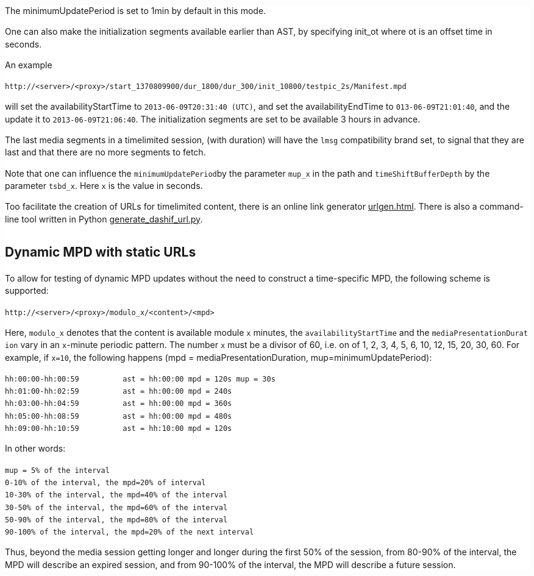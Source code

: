The minimumUpdatePeriod is set to 1min by default in this mode.

One can also make the initialization segments available earlier than AST, by specifying init_ot where ot is an offset time in seconds.

An example

    http://<server>/<proxy>/start_1370809900/dur_1800/dur_300/init_10800/testpic_2s/Manifest.mpd

will set the availabilityStartTime to `2013-06-09T20:31:40 (UTC)`, and set the availabilityEndTime to
`013-06-09T21:01:40`, and the update it to  `2013-06-09T21:06:40`. The initialization segments are set to be available 3 hours in advance.

The last media segments in a timelimited session, (with duration) will have the `lmsg` compatibility brand set,
to signal that they are last and that there are no more segments to fetch.

Note that one can influence the
`minimumUpdatePeriod`by the parameter `mup_x` in the path and `timeShiftBufferDepth`  by the parameter `tsbd_x`. Here `x` is the value in seconds.

Too facilitate the creation of URLs for timelimited content, there is an online link generator [urlgen.html](urlgen.html).
There is also a command-line tool written in Python [generate_dashif_url.py](generate_dashif_url).

Dynamic MPD with static URLs
-----------------------------
To allow for testing of dynamic MPD updates without the need to construct a time-specific MPD, the following scheme is supported:

    http://<server>/<proxy>/modulo_x/<content>/<mpd>

Here, `modulo_x` denotes that the content is available module `x` minutes,
the `availabilityStartTime` and the `mediaPresentationDuration` vary in an `x`-minute periodic pattern.
The number `x` must be a divisor of 60, i.e. on of 1, 2, 3, 4, 5, 6, 10, 12, 15, 20, 30, 60.
For example, if `x=10`, the following happens (mpd = mediaPresentationDuration, mup=minimumUpdatePeriod):

    hh:00:00-hh:00:59          ast = hh:00:00 mpd = 120s mup = 30s
    hh:01:00-hh:02:59          ast = hh:00:00 mpd = 240s
    hh:03:00-hh:04:59          ast = hh:00:00 mpd = 360s
    hh:05:00-hh:08:59          ast = hh:00:00 mpd = 480s
    hh:09:00-hh:10:59          ast = hh:10:00 mpd = 120s

In other words:

    mup = 5% of the interval
    0-10% of the interval, the mpd=20% of interval
    10-30% of the interval, the mpd=40% of the interval
    30-50% of the interval, the mpd=60% of the interval
    50-90% of the interval, the mpd=80% of the interval
    90-100% of the interval, the mpd=20% of the next interval

Thus, beyond the media session getting longer and longer during the first 50% of the session,
from 80-90% of the interval, the MPD will describe an expired session, and
from 90-100% of the interval, the MPD will describe a future session.
